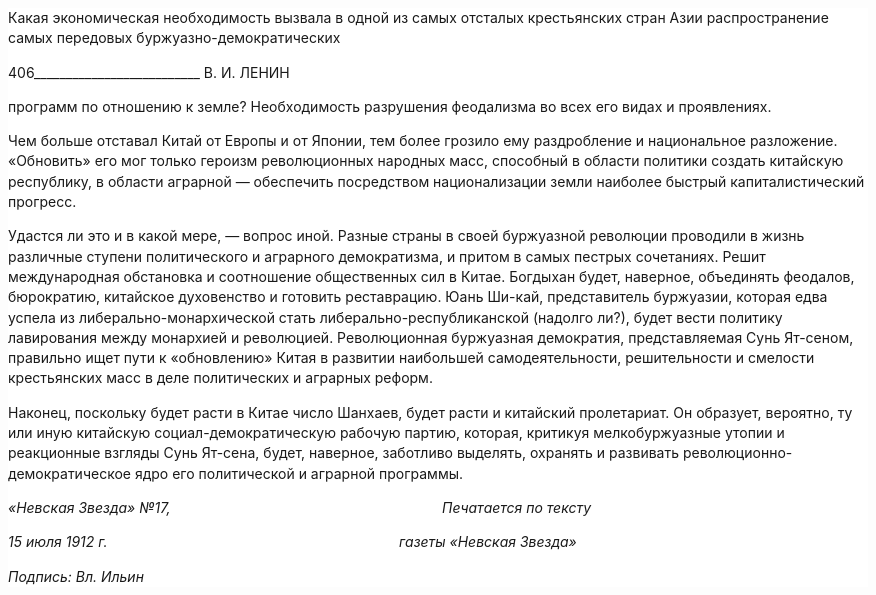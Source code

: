 Какая экономическая необходимость вызвала в одной из самых отсталых крестьян­ских стран Азии распространение самых передовых буржуазно-демократических

  

406__________________________ В. И. ЛЕНИН

программ по отношению к земле? Необходимость разрушения феодализма во всех его видах и проявлениях.

Чем больше отставал Китай от Европы и от Японии, тем более грозило ему раздроб­ление и национальное разложение. «Обновить» его мог только героизм революционных народных масс, способный в области политики создать китайскую республику, в облас­ти аграрной — обеспечить посредством национализации земли наиболее быстрый ка­питалистический прогресс.

Удастся ли это и в какой мере, — вопрос иной. Разные страны в своей буржуазной революции проводили в жизнь различные ступени политического и аграрного демокра­тизма, и притом в самых пестрых сочетаниях. Решит международная обстановка и со­отношение общественных сил в Китае. Богдыхан будет, наверное, объединять феода­лов, бюрократию, китайское духовенство и готовить реставрацию. Юань Ши-кай, пред­ставитель буржуазии, которая едва успела из либерально-монархической стать либе­рально-республиканской (надолго ли?), будет вести политику лавирования между мо­нархией и революцией. Революционная буржуазная демократия, представляемая Сунь Ят-сеном, правильно ищет пути к «обновлению» Китая в развитии наибольшей само­деятельности, решительности и смелости крестьянских масс в деле политических и аг­рарных реформ.

Наконец, поскольку будет расти в Китае число Шанхаев, будет расти и китайский пролетариат. Он образует, вероятно, ту или иную китайскую социал-демократическую рабочую партию, которая, критикуя мелкобуржуазные утопии и реакционные взгляды Сунь Ят-сена, будет, наверное, заботливо выделять, охранять и развивать революцион­но-демократическое ядро его политической и аграрной программы.

_«Невская Звезда» №17,                                                                     Печатается по тексту_

_15 июля 1912 г.                                                                          газеты «Невская Звезда»_

_Подпись: Вл. Ильин_
